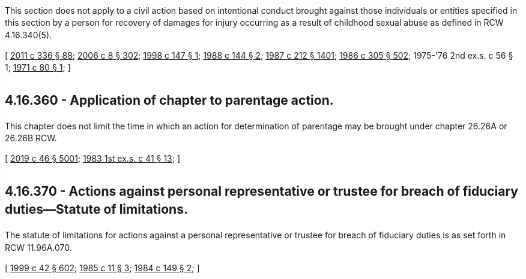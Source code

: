 This section does not apply to a civil action based on intentional conduct brought against those individuals or entities specified in this section by a person for recovery of damages for injury occurring as a result of childhood sexual abuse as defined in RCW 4.16.340(5).

\[ [2011 c 336 § 88](http://lawfilesext.leg.wa.gov/biennium/2011-12/Pdf/Bills/Session%20Laws/Senate/5045.SL.pdf?cite=2011%20c%20336%20§%2088); [2006 c 8 § 302](http://lawfilesext.leg.wa.gov/biennium/2005-06/Pdf/Bills/Session%20Laws/House/2292-S2.SL.pdf?cite=2006%20c%208%20§%20302); [1998 c 147 § 1](http://lawfilesext.leg.wa.gov/biennium/1997-98/Pdf/Bills/Session%20Laws/House/2936-S.SL.pdf?cite=1998%20c%20147%20§%201); [1988 c 144 § 2](http://leg.wa.gov/CodeReviser/documents/sessionlaw/1988c144.pdf?cite=1988%20c%20144%20§%202); [1987 c 212 § 1401](http://leg.wa.gov/CodeReviser/documents/sessionlaw/1987c212.pdf?cite=1987%20c%20212%20§%201401); [1986 c 305 § 502](http://leg.wa.gov/CodeReviser/documents/sessionlaw/1986c305.pdf?cite=1986%20c%20305%20§%20502); 1975-'76 2nd ex.s. c 56 § 1; [1971 c 80 § 1](http://leg.wa.gov/CodeReviser/documents/sessionlaw/1971c80.pdf?cite=1971%20c%2080%20§%201); \]

## 4.16.360 - Application of chapter to parentage action.
This chapter does not limit the time in which an action for determination of parentage may be brought under chapter 26.26A or 26.26B RCW.

\[ [2019 c 46 § 5001](http://lawfilesext.leg.wa.gov/biennium/2019-20/Pdf/Bills/Session%20Laws/Senate/5333-S.SL.pdf?cite=2019%20c%2046%20§%205001); [1983 1st ex.s. c 41 § 13](http://leg.wa.gov/CodeReviser/documents/sessionlaw/1983ex1c41.pdf?cite=1983%201st%20ex.s.%20c%2041%20§%2013); \]

## 4.16.370 - Actions against personal representative or trustee for breach of fiduciary duties—Statute of limitations.
The statute of limitations for actions against a personal representative or trustee for breach of fiduciary duties is as set forth in RCW 11.96A.070.

\[ [1999 c 42 § 602](http://lawfilesext.leg.wa.gov/biennium/1999-00/Pdf/Bills/Session%20Laws/Senate/5196.SL.pdf?cite=1999%20c%2042%20§%20602); [1985 c 11 § 3](http://leg.wa.gov/CodeReviser/documents/sessionlaw/1985c11.pdf?cite=1985%20c%2011%20§%203); [1984 c 149 § 2](http://leg.wa.gov/CodeReviser/documents/sessionlaw/1984c149.pdf?cite=1984%20c%20149%20§%202); \]

